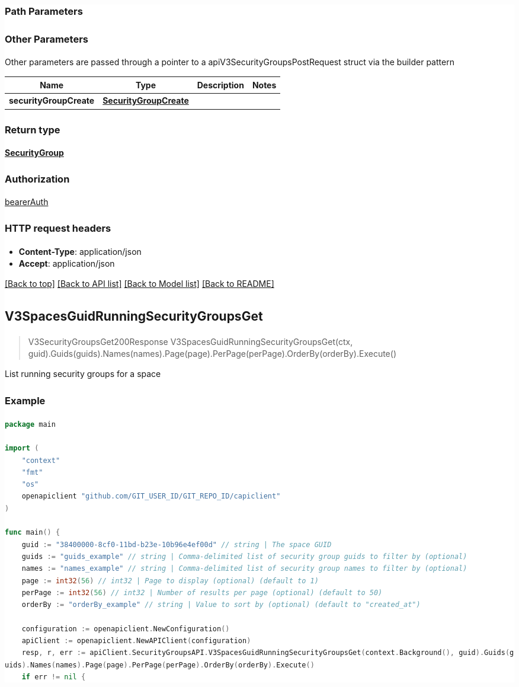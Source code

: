 ### Path Parameters



### Other Parameters

Other parameters are passed through a pointer to a apiV3SecurityGroupsPostRequest struct via the builder pattern


Name | Type | Description  | Notes
------------- | ------------- | ------------- | -------------
 **securityGroupCreate** | [**SecurityGroupCreate**](SecurityGroupCreate.md) |  | 

### Return type

[**SecurityGroup**](SecurityGroup.md)

### Authorization

[bearerAuth](../README.md#bearerAuth)

### HTTP request headers

- **Content-Type**: application/json
- **Accept**: application/json

[[Back to top]](#) [[Back to API list]](../README.md#documentation-for-api-endpoints)
[[Back to Model list]](../README.md#documentation-for-models)
[[Back to README]](../README.md)


## V3SpacesGuidRunningSecurityGroupsGet

> V3SecurityGroupsGet200Response V3SpacesGuidRunningSecurityGroupsGet(ctx, guid).Guids(guids).Names(names).Page(page).PerPage(perPage).OrderBy(orderBy).Execute()

List running security groups for a space



### Example

```go
package main

import (
	"context"
	"fmt"
	"os"
	openapiclient "github.com/GIT_USER_ID/GIT_REPO_ID/capiclient"
)

func main() {
	guid := "38400000-8cf0-11bd-b23e-10b96e4ef00d" // string | The space GUID
	guids := "guids_example" // string | Comma-delimited list of security group guids to filter by (optional)
	names := "names_example" // string | Comma-delimited list of security group names to filter by (optional)
	page := int32(56) // int32 | Page to display (optional) (default to 1)
	perPage := int32(56) // int32 | Number of results per page (optional) (default to 50)
	orderBy := "orderBy_example" // string | Value to sort by (optional) (default to "created_at")

	configuration := openapiclient.NewConfiguration()
	apiClient := openapiclient.NewAPIClient(configuration)
	resp, r, err := apiClient.SecurityGroupsAPI.V3SpacesGuidRunningSecurityGroupsGet(context.Background(), guid).Guids(guids).Names(names).Page(page).PerPage(perPage).OrderBy(orderBy).Execute()
	if err != nil {
```
